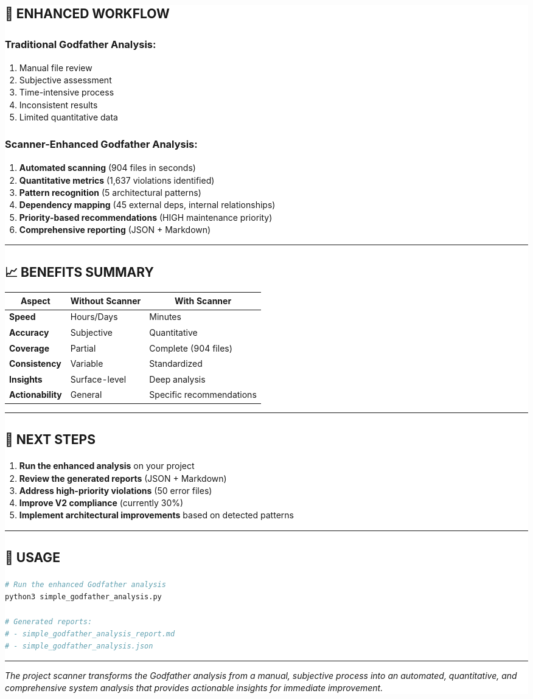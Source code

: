 
## 🚀 **ENHANCED WORKFLOW**

### **Traditional Godfather Analysis:**
1. Manual file review
2. Subjective assessment
3. Time-intensive process
4. Inconsistent results
5. Limited quantitative data

### **Scanner-Enhanced Godfather Analysis:**
1. **Automated scanning** (904 files in seconds)
2. **Quantitative metrics** (1,637 violations identified)
3. **Pattern recognition** (5 architectural patterns)
4. **Dependency mapping** (45 external deps, internal relationships)
5. **Priority-based recommendations** (HIGH maintenance priority)
6. **Comprehensive reporting** (JSON + Markdown)

---

## 📈 **BENEFITS SUMMARY**

| Aspect | Without Scanner | With Scanner |
|--------|----------------|--------------|
| **Speed** | Hours/Days | Minutes |
| **Accuracy** | Subjective | Quantitative |
| **Coverage** | Partial | Complete (904 files) |
| **Consistency** | Variable | Standardized |
| **Insights** | Surface-level | Deep analysis |
| **Actionability** | General | Specific recommendations |

---

## 🎯 **NEXT STEPS**

1. **Run the enhanced analysis** on your project
2. **Review the generated reports** (JSON + Markdown)
3. **Address high-priority violations** (50 error files)
4. **Improve V2 compliance** (currently 30%)
5. **Implement architectural improvements** based on detected patterns

---

## 🔧 **USAGE**

```bash
# Run the enhanced Godfather analysis
python3 simple_godfather_analysis.py

# Generated reports:
# - simple_godfather_analysis_report.md
# - simple_godfather_analysis.json
```

---

*The project scanner transforms the Godfather analysis from a manual, subjective process into an automated, quantitative, and comprehensive system analysis that provides actionable insights for immediate improvement.*